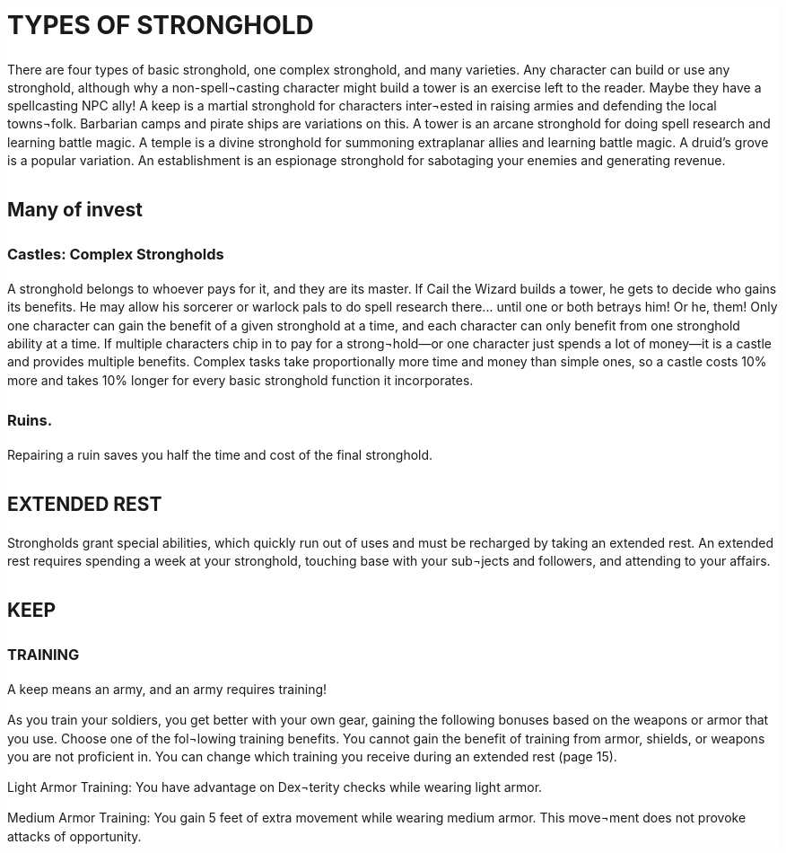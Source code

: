 # TYPES OF STRONGHOLD
There are four types of basic stronghold, one complex stronghold, and many varieties. Any character can build or use any stronghold, although why a non-spell¬casting character might build a tower is an exercise left to the reader. Maybe they have a spellcasting NPC ally!
A keep is a martial stronghold for characters inter¬ested in raising armies and defending the local towns¬folk. Barbarian camps and pirate ships are variations on this.
A tower is an arcane stronghold for doing spell research and learning battle magic.
A temple is a divine stronghold for summoning extraplanar allies and learning battle magic. A druid’s grove is a popular variation.
An establishment is an espionage stronghold for sabotaging your enemies and generating revenue.

## Many of invest


### Castles: Complex Strongholds 

A stronghold belongs to whoever pays for it, and they are its master. If Cail the Wizard builds a tower, he gets to decide who gains its benefits. He may allow his sorcerer or warlock pals to do spell research there... until one or both betrays him! Or he, them! Only one character can gain the benefit of a given stronghold at a time, and each character can only benefit from one stronghold ability at a time.
If multiple characters chip in to pay for a strong¬hold—or one character just spends a lot of money—it is a castle and provides multiple benefits. Complex tasks take proportionally more time and money than simple ones, so a castle costs 10% more and takes 10% longer for every basic stronghold function it incorporates.

### Ruins.

Repairing a ruin saves you half the time and cost of the final stronghold. 

## EXTENDED REST
Strongholds grant special abilities, which quickly run out of uses and must be recharged by taking an extended rest. An extended rest requires spending a week at your stronghold, touching base with your sub¬jects and followers, and attending to your affairs.



## KEEP

### TRAINING

A keep means an army, and an army requires training! 

As you train your soldiers, you get better with your own gear, gaining the following bonuses based on the weapons or armor that you use. Choose one of the fol¬lowing training benefits.
You cannot gain the benefit of training from armor, shields, or weapons you are not proficient in. You can change which training you receive during an extended rest (page 15).

Light Armor Training: You have advantage on Dex¬terity checks while wearing light armor.

Medium Armor Training: You gain 5 feet of extra movement while wearing medium armor. This move¬ment does not provoke attacks of opportunity. 
